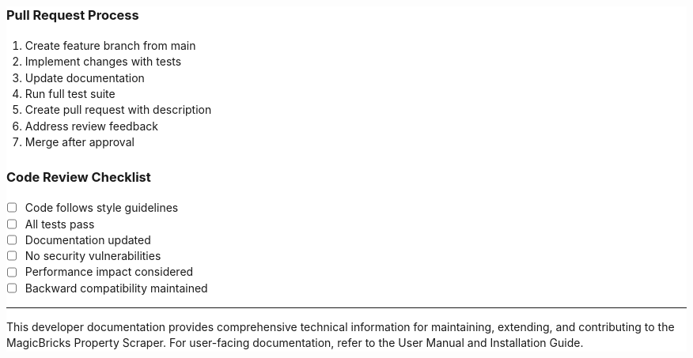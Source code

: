 ### Pull Request Process
1. Create feature branch from main
2. Implement changes with tests
3. Update documentation
4. Run full test suite
5. Create pull request with description
6. Address review feedback
7. Merge after approval

### Code Review Checklist
- [ ] Code follows style guidelines
- [ ] All tests pass
- [ ] Documentation updated
- [ ] No security vulnerabilities
- [ ] Performance impact considered
- [ ] Backward compatibility maintained

---

This developer documentation provides comprehensive technical information for maintaining, extending, and contributing to the MagicBricks Property Scraper. For user-facing documentation, refer to the User Manual and Installation Guide.
